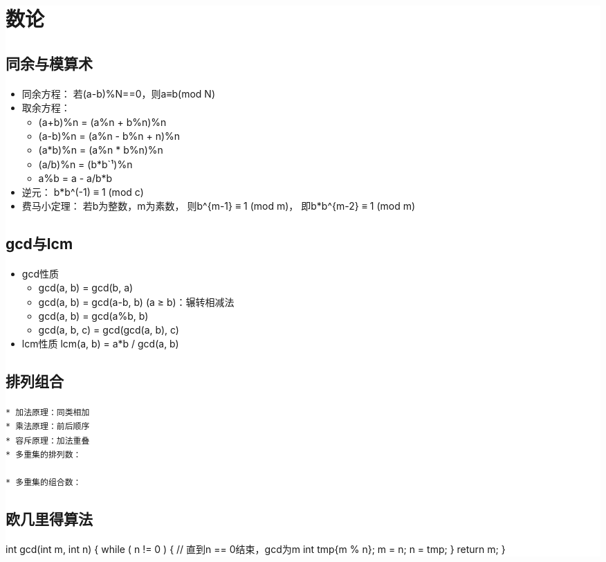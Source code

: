 










# 数论

## 同余与模算术
* 同余方程：
若(a-b)%N==0，则a≡b(mod N)
* 取余方程：
    * (a+b)%n = (a%n + b%n)%n
    * (a-b)%n = (a%n - b%n + n)%n
    * (a*b)%n = (a%n * b%n)%n
    * (a/b)%n = (b*b`¹)%n
    * a%b = a - a/b*b
* 逆元：
b*b^(-1) ≡ 1 (mod c)
* 费马小定理：
若b为整数，m为素数，
则b^{m-1} ≡ 1 (mod m)，
即b*b^{m-2} ≡ 1 (mod m)

## gcd与lcm
* gcd性质
    * gcd(a, b) = gcd(b, a)
    * gcd(a, b) = gcd(a-b, b) (a ≥ b)：辗转相减法
    * gcd(a, b) = gcd(a%b, b)
    * gcd(a, b, c) = gcd(gcd(a, b), c)
* lcm性质
lcm(a, b) = a*b / gcd(a, b)

## 排列组合
    * 加法原理：同类相加
    * 乘法原理：前后顺序
    * 容斥原理：加法重叠
    * 多重集的排列数：

    * 多重集的组合数：


## 欧几里得算法
int gcd(int m, int n)
{
    while ( n != 0 ) { // 直到n == 0结束，gcd为m
        int tmp{m % n};
        m = n;
        n = tmp;
    }
    return m;
}
